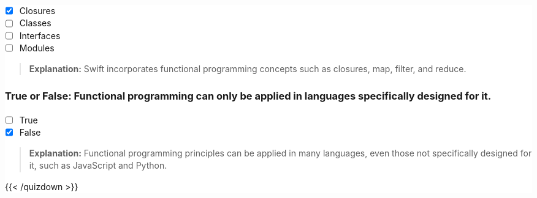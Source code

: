 - [x] Closures
- [ ] Classes
- [ ] Interfaces
- [ ] Modules

> **Explanation:** Swift incorporates functional programming concepts such as closures, map, filter, and reduce.

### True or False: Functional programming can only be applied in languages specifically designed for it.

- [ ] True
- [x] False

> **Explanation:** Functional programming principles can be applied in many languages, even those not specifically designed for it, such as JavaScript and Python.

{{< /quizdown >}}

